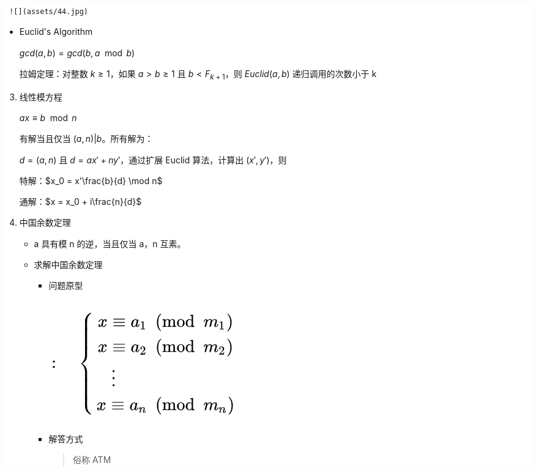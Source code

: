      ![](assets/44.jpg)

   - Euclid's Algorithm 

     $gcd(a,b) = gcd(b, a\mod b)$

     拉姆定理：对整数 $k\geq 1$，如果 $a > b \geq 1$ 且 $b < F_{k+1}$，则 $Euclid(a, b)$ 递归调用的次数小于 k

3. 线性模方程

   $ax \equiv b \mod n$

   有解当且仅当 $(a, n) | b$。所有解为：

   $d = (a,n)$ 且 $d = ax' + ny'$，通过扩展 Euclid 算法，计算出 $(x', y')$，则

   特解：$x_0 = x'\frac{b}{d} \mod n$

   通解：$x = x_0 + i\frac{n}{d}$

4. 中国余数定理

   - a 具有模 n 的逆，当且仅当 a，n 互素。

   - 求解中国余数定理

     - 问题原型

       ![](assets/45.png)

     - 解答方式

       >  俗称 ATM
